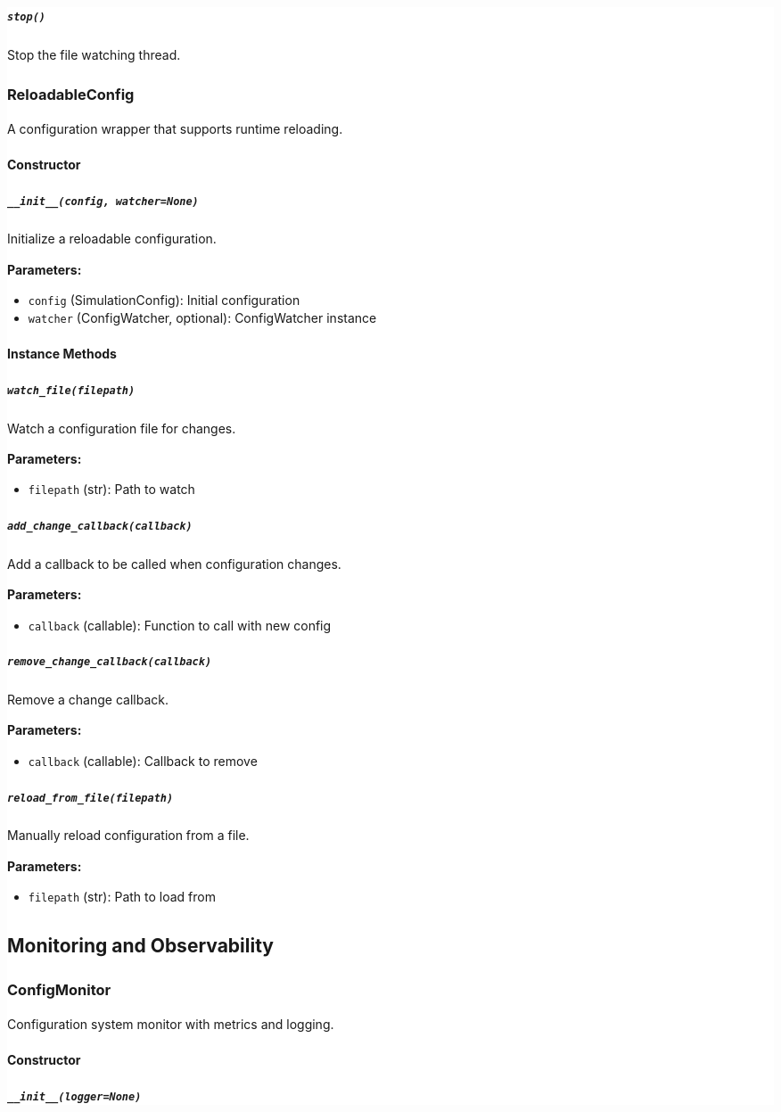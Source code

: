 ##### `stop()`

Stop the file watching thread.

### ReloadableConfig

A configuration wrapper that supports runtime reloading.

#### Constructor

##### `__init__(config, watcher=None)`

Initialize a reloadable configuration.

**Parameters:**
- `config` (SimulationConfig): Initial configuration
- `watcher` (ConfigWatcher, optional): ConfigWatcher instance

#### Instance Methods

##### `watch_file(filepath)`

Watch a configuration file for changes.

**Parameters:**
- `filepath` (str): Path to watch

##### `add_change_callback(callback)`

Add a callback to be called when configuration changes.

**Parameters:**
- `callback` (callable): Function to call with new config

##### `remove_change_callback(callback)`

Remove a change callback.

**Parameters:**
- `callback` (callable): Callback to remove

##### `reload_from_file(filepath)`

Manually reload configuration from a file.

**Parameters:**
- `filepath` (str): Path to load from

## Monitoring and Observability

### ConfigMonitor

Configuration system monitor with metrics and logging.

#### Constructor

##### `__init__(logger=None)`
